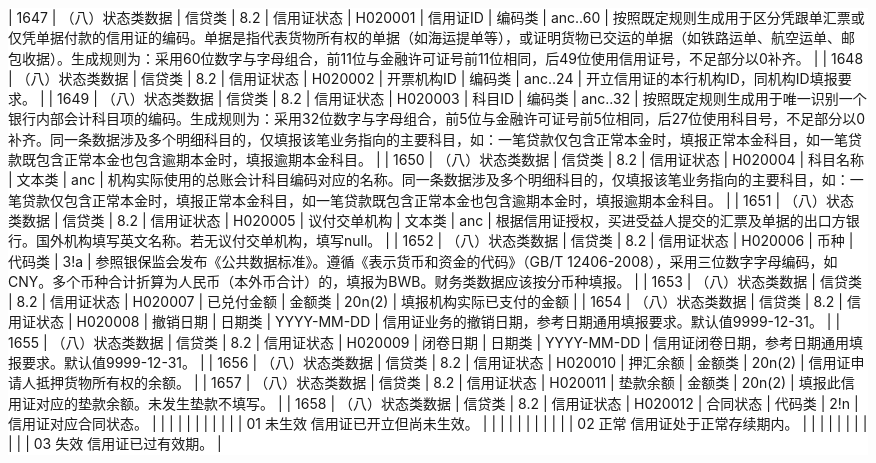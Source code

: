 |       1647 | （八）状态类数据   | 信贷类     |   8.2 | 信用证状态     | H020001   | 信用证ID           | 编码类   | anc..60    | 按照既定规则生成用于区分凭跟单汇票或仅凭单据付款的信用证的编码。单据是指代表货物所有权的单据（如海运提单等），或证明货物已交运的单据（如铁路运单、航空运单、邮包收据）。生成规则为：采用60位数字与字母组合，前11位与金融许可证号前11位相同，后49位使用信用证号，不足部分以0补齐。                                                       |
|       1648 | （八）状态类数据   | 信贷类     |   8.2 | 信用证状态     | H020002   | 开票机构ID         | 编码类   | anc..24    | 开立信用证的本行机构ID，同机构ID填报要求。                                                                                                                                                                                                                                                                                              |
|       1649 | （八）状态类数据   | 信贷类     |   8.2 | 信用证状态     | H020003   | 科目ID             | 编码类   | anc..32    | 按照既定规则生成用于唯一识别一个银行内部会计科目项的编码。生成规则为：采用32位数字与字母组合，前5位与金融许可证号前5位相同，后27位使用科目号，不足部分以0补齐。同一条数据涉及多个明细科目的，仅填报该笔业务指向的主要科目，如：一笔贷款仅包含正常本金时，填报正常本金科目，如一笔贷款既包含正常本金也包含逾期本金时，填报逾期本金科目。 |
|       1650 | （八）状态类数据   | 信贷类     |   8.2 | 信用证状态     | H020004   | 科目名称           | 文本类   | anc        | 机构实际使用的总账会计科目编码对应的名称。同一条数据涉及多个明细科目的，仅填报该笔业务指向的主要科目，如：一笔贷款仅包含正常本金时，填报正常本金科目，如一笔贷款既包含正常本金也包含逾期本金时，填报逾期本金科目。                                                                                                                      |
|       1651 | （八）状态类数据   | 信贷类     |   8.2 | 信用证状态     | H020005   | 议付交单机构       | 文本类   | anc        | 根据信用证授权，买进受益人提交的汇票及单据的出口方银行。国外机构填写英文名称。若无议付交单机构，填写null。                                                                                                                                                                                                                              |
|       1652 | （八）状态类数据   | 信贷类     |   8.2 | 信用证状态     | H020006   | 币种               | 代码类   | 3!a        | 参照银保监会发布《公共数据标准》。遵循《表示货币和资金的代码》（GB/T 12406-2008），采用三位数字字母编码，如CNY。多个币种合计折算为人民币（本外币合计）的，填报为BWB。财务类数据应该按分币种填报。                                                                                                                                       |
|       1653 | （八）状态类数据   | 信贷类     |   8.2 | 信用证状态     | H020007   | 已兑付金额         | 金额类   | 20n(2)     | 填报机构实际已支付的金额                                                                                                                                                                                                                                                                                                                |
|       1654 | （八）状态类数据   | 信贷类     |   8.2 | 信用证状态     | H020008   | 撤销日期           | 日期类   | YYYY-MM-DD | 信用证业务的撤销日期，参考日期通用填报要求。默认值9999-12-31。                                                                                                                                                                                                                                                                          |
|       1655 | （八）状态类数据   | 信贷类     |   8.2 | 信用证状态     | H020009   | 闭卷日期           | 日期类   | YYYY-MM-DD | 信用证闭卷日期，参考日期通用填报要求。默认值9999-12-31。                                                                                                                                                                                                                                                                                |
|       1656 | （八）状态类数据   | 信贷类     |   8.2 | 信用证状态     | H020010   | 押汇余额           | 金额类   | 20n(2)     | 信用证申请人抵押货物所有权的余额。                                                                                                                                                                                                                                                                                                      |
|       1657 | （八）状态类数据   | 信贷类     |   8.2 | 信用证状态     | H020011   | 垫款余额           | 金额类   | 20n(2)     | 填报此信用证对应的垫款余额。未发生垫款不填写。                                                                                                                                                                                                                                                                                          |
|       1658 | （八）状态类数据   | 信贷类     |   8.2 | 信用证状态     | H020012   | 合同状态           | 代码类   | 2!n        | 信用证对应合同状态。                                                                                                                                                                                                                                                                                                                    |
|            |                    |            |       |                |           |                    |          |            | 01 未生效 信用证已开立但尚未生效。                                                                                                                                                                                                                                                                                                      |
|            |                    |            |       |                |           |                    |          |            | 02 正常 信用证处于正常存续期内。                                                                                                                                                                                                                                                                                                        |
|            |                    |            |       |                |           |                    |          |            | 03 失效 信用证已过有效期。                                                                                                                                                                                                                                                                                                              |